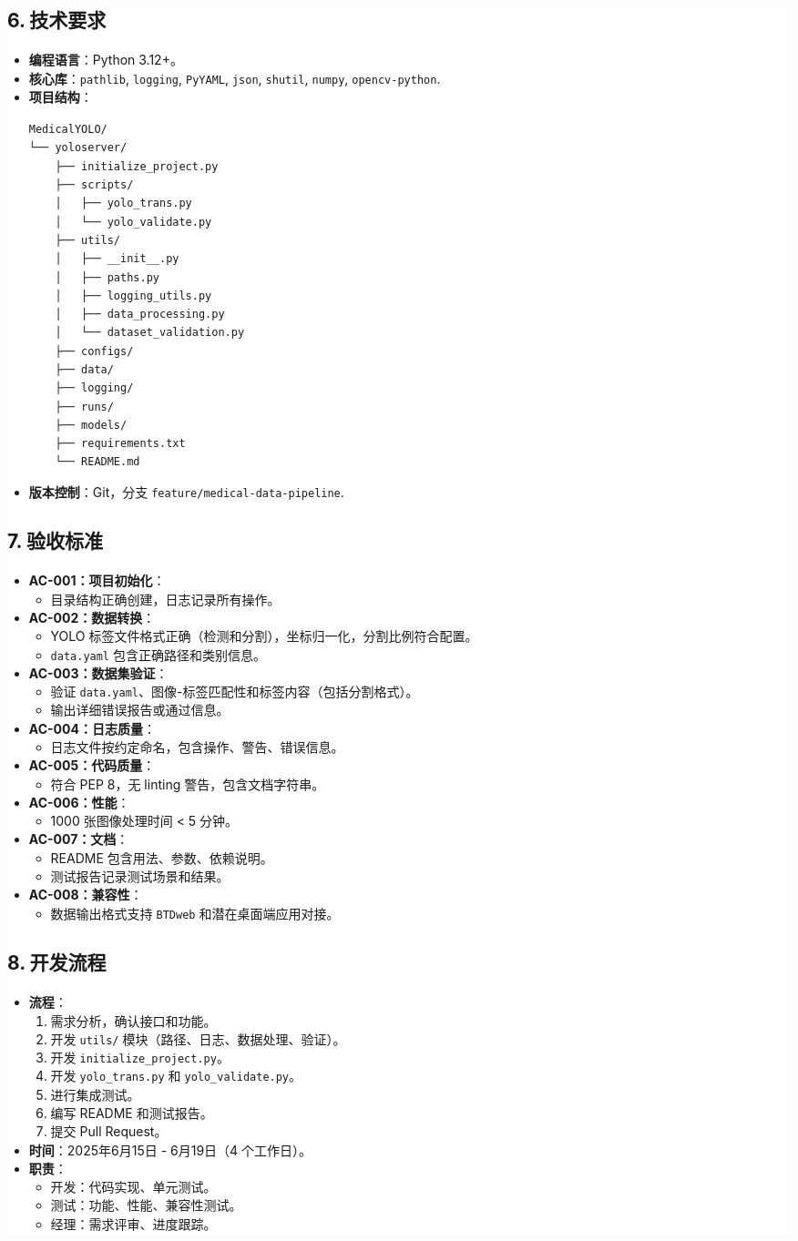 ## **6. 技术要求**
- **编程语言**：Python 3.12+。
- **核心库**：`pathlib`, `logging`, `PyYAML`, `json`, `shutil`, `numpy`, `opencv-python`.
- **项目结构**：
  ```
  MedicalYOLO/
  └── yoloserver/
      ├── initialize_project.py
      ├── scripts/
      │   ├── yolo_trans.py
      │   └── yolo_validate.py
      ├── utils/
      │   ├── __init__.py
      │   ├── paths.py
      │   ├── logging_utils.py
      │   ├── data_processing.py
      │   └── dataset_validation.py
      ├── configs/
      ├── data/
      ├── logging/
      ├── runs/
      ├── models/
      ├── requirements.txt
      └── README.md
  ```
- **版本控制**：Git，分支 `feature/medical-data-pipeline`.

## **7. 验收标准**
- **AC-001：项目初始化**：
  - 目录结构正确创建，日志记录所有操作。
- **AC-002：数据转换**：
  - YOLO 标签文件格式正确（检测和分割），坐标归一化，分割比例符合配置。
  - `data.yaml` 包含正确路径和类别信息。
- **AC-003：数据集验证**：
  - 验证 `data.yaml`、图像-标签匹配性和标签内容（包括分割格式）。
  - 输出详细错误报告或通过信息。
- **AC-004：日志质量**：
  - 日志文件按约定命名，包含操作、警告、错误信息。
- **AC-005：代码质量**：
  - 符合 PEP 8，无 linting 警告，包含文档字符串。
- **AC-006：性能**：
  - 1000 张图像处理时间 < 5 分钟。
- **AC-007：文档**：
  - README 包含用法、参数、依赖说明。
  - 测试报告记录测试场景和结果。
- **AC-008：兼容性**：
  - 数据输出格式支持 `BTDweb` 和潜在桌面端应用对接。

## **8. 开发流程**
- **流程**：
  1. 需求分析，确认接口和功能。
  2. 开发 `utils/` 模块（路径、日志、数据处理、验证）。
  3. 开发 `initialize_project.py`。
  4. 开发 `yolo_trans.py` 和 `yolo_validate.py`。
  5. 进行集成测试。
  6. 编写 README 和测试报告。
  7. 提交 Pull Request。
- **时间**：2025年6月15日 - 6月19日（4 个工作日）。
- **职责**：
  - 开发：代码实现、单元测试。
  - 测试：功能、性能、兼容性测试。
  - 经理：需求评审、进度跟踪。
